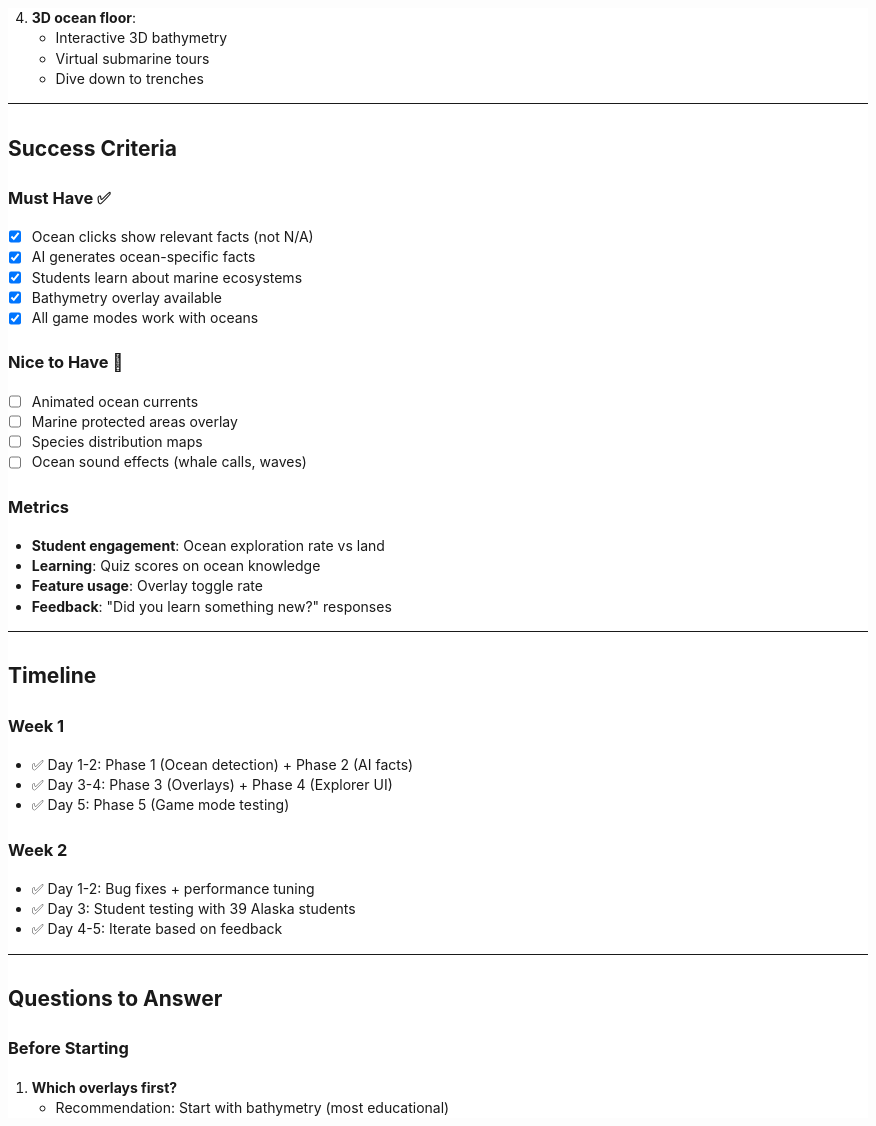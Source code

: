 4. **3D ocean floor**:
   - Interactive 3D bathymetry
   - Virtual submarine tours
   - Dive down to trenches

---

## Success Criteria

### Must Have ✅
- [x] Ocean clicks show relevant facts (not N/A)
- [x] AI generates ocean-specific facts
- [x] Students learn about marine ecosystems
- [x] Bathymetry overlay available
- [x] All game modes work with oceans

### Nice to Have 🎯
- [ ] Animated ocean currents
- [ ] Marine protected areas overlay
- [ ] Species distribution maps
- [ ] Ocean sound effects (whale calls, waves)

### Metrics
- **Student engagement**: Ocean exploration rate vs land
- **Learning**: Quiz scores on ocean knowledge
- **Feature usage**: Overlay toggle rate
- **Feedback**: "Did you learn something new?" responses

---

## Timeline

### Week 1
- ✅ Day 1-2: Phase 1 (Ocean detection) + Phase 2 (AI facts)
- ✅ Day 3-4: Phase 3 (Overlays) + Phase 4 (Explorer UI)
- ✅ Day 5: Phase 5 (Game mode testing)

### Week 2
- ✅ Day 1-2: Bug fixes + performance tuning
- ✅ Day 3: Student testing with 39 Alaska students
- ✅ Day 4-5: Iterate based on feedback

---

## Questions to Answer

### Before Starting
1. **Which overlays first?** 
   - Recommendation: Start with bathymetry (most educational)
   